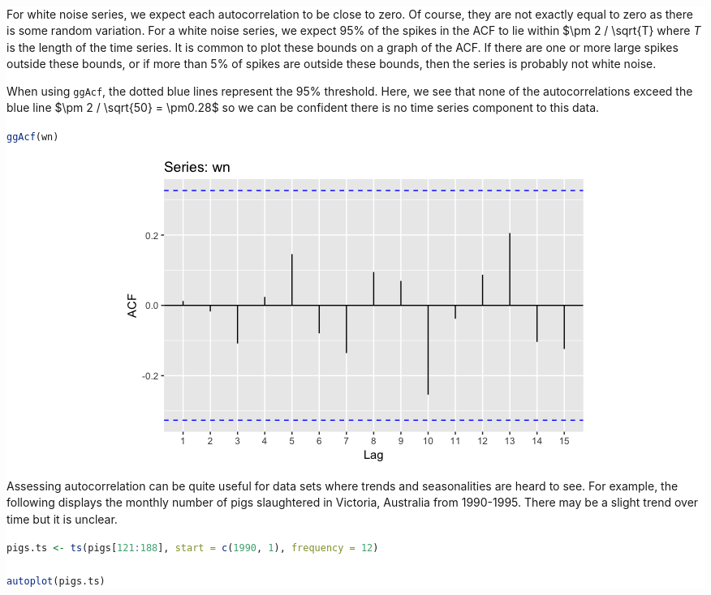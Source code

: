 For white noise series, we expect each autocorrelation to be close to zero. Of course, they are not exactly equal to zero as there is some random variation. For a white noise series, we expect 95% of the spikes in the ACF to lie within $\pm 2 / \sqrt{T} where *T* is the length of the time series. It is common to plot these bounds on a graph of the ACF. If there are one or more large spikes outside these bounds, or if more than 5% of spikes are outside these bounds, then the series is probably not white noise.

When using `ggAcf`, the dotted blue lines represent the 95% threshold.  Here, we see that none of the autocorrelations exceed the blue line $\pm 2 / \sqrt{50} = \pm0.28$ so we can be confident there is no time series component to this data.


```r
ggAcf(wn)
```

<img src="exploring_and_visualizing_files/figure-html/unnamed-chunk-27-1.png" style="display: block; margin: auto;" />

Assessing autocorrelation can be quite useful for data sets where trends and seasonalities are heard to see.  For example, the following displays the monthly number of pigs slaughtered in Victoria, Australia from 1990-1995.  There may be a slight trend over time but it is unclear.


```r
pigs.ts <- ts(pigs[121:188], start = c(1990, 1), frequency = 12)

autoplot(pigs.ts)
```
